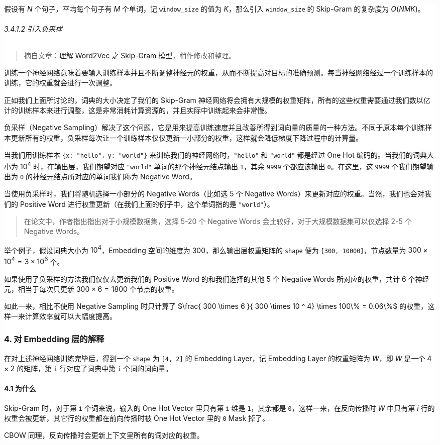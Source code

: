 假设有 $N$ 个句子，平均每个句子有 $M$ 个单词，记 `window_size` 的值为 $K$，那么引入 `window_size` 的 Skip-Gram 的复杂度为 $O(NMK)$。

###### 3.4.1.2 引入负采样

> 摘自文章：[理解 Word2Vec 之 Skip-Gram 模型][skip_gram_url]，稍作修改和整理。

训练一个神经网络意味着要输入训练样本并且不断调整神经元的权重，从而不断提高对目标的准确预测。每当神经网络经过一个训练样本的训练，它的权重就会进行一次调整。

正如我们上面所讨论的，词典的大小决定了我们的 Skip-Gram 神经网络将会拥有大规模的权重矩阵，所有的这些权重需要通过我们数以亿计的训练样本来进行调整，这是非常消耗计算资源的，并且实际中训练起来会非常慢。

负采样（Negative Sampling）解决了这个问题，它是用来提高训练速度并且改善所得到词向量的质量的一种方法。不同于原本每个训练样本更新所有的权重，负采样每次让一个训练样本仅仅更新一小部分的权重，这样就会降低梯度下降过程中的计算量。

当我们用训练样本 `{x: "hello"，y: "world"}` 来训练我们的神经网络时，`"hello"` 和 `"world"` 都是经过 One Hot 编码的。当我们的词典大小为 $10 ^ 4$ 时，在输出层，我们期望对应 `"world"` 单词的那个神经元结点输出 `1`，其余 `9999` 个都应该输出 `0`。在这里，这 `9999` 个我们期望输出为 `0` 的神经元结点所对应的单词我们称为 Negative Word。

当使用负采样时，我们将随机选择一小部分的 Negative Words（比如选 5 个 Negative Words）来更新对应的权重。当然，我们也会对我们的 Positive Word 进行权重更新（在我们上面的例子中，这个单词指的是 `"world"`）。

> 在论文中，作者指出指出对于小规模数据集，选择 5-20 个 Negative Words 会比较好，对于大规模数据集可以仅选择 2-5 个 Negative Words。

举个例子，假设词典大小为 $10 ^ 4$，Embedding 空间的维度为 $300$，那么输出层权重矩阵的 `shape` 便为 `[300, 10000]`，节点数量为 $300 \times 10 ^ 4 = 3 \times 10 ^ 6$ 个。

如果使用了负采样的方法我们仅仅去更新我们的 Positive Word 的和我们选择的其他 5 个 Negative Words 所对应的权重，共计 6 个神经元，相当于每次只更新 $300 \times 6 = 1800$ 个节点的权重。

如此一来，相比不使用 Negative Sampling 时只计算了 $\frac{ 300 \times 6 }{ 300 \times 10 ^ 4} \times 100\% = 0.06\%$ 的权重，这样一来计算效率就可以大幅度提高。

### 4. 对 Embedding 层的解释

在对上述神经网络训练完毕后，得到一个 `shape` 为 `[4, 2]` 的 Embedding Layer，记 Embedding Layer 的权重矩阵为 $W$，即 $W$ 是一个 $4 \times 2$ 的矩阵，第 `i` 行对应了词典中第 `i` 个词的词向量。

#### 4.1 为什么

Skip-Gram 时，对于第 `i` 个词来说，输入的 One Hot Vector 里只有第 `i` 维是 `1`，其余都是 `0`，这样一来，在反向传播时 $W$ 中只有第 $i$ 行的权重会被更新，其它行的权重都在前向传播时被 One Hot Vector 里的 `0` Mask 掉了。

CBOW 同理，反向传播时会更新上下文里所有的词对应的权重。

[this]: https://blog.lucien.ink/archives/501/
[zhihu_url]: https://zhuanlan.zhihu.com/p/39562499
[skip_gram_url]: https://zhuanlan.zhihu.com/p/27234078
[model_network]: assets/img/posts/2020/05/30/2020-05-30-cbow_he_skip_gram/model_network.drawio.svg
